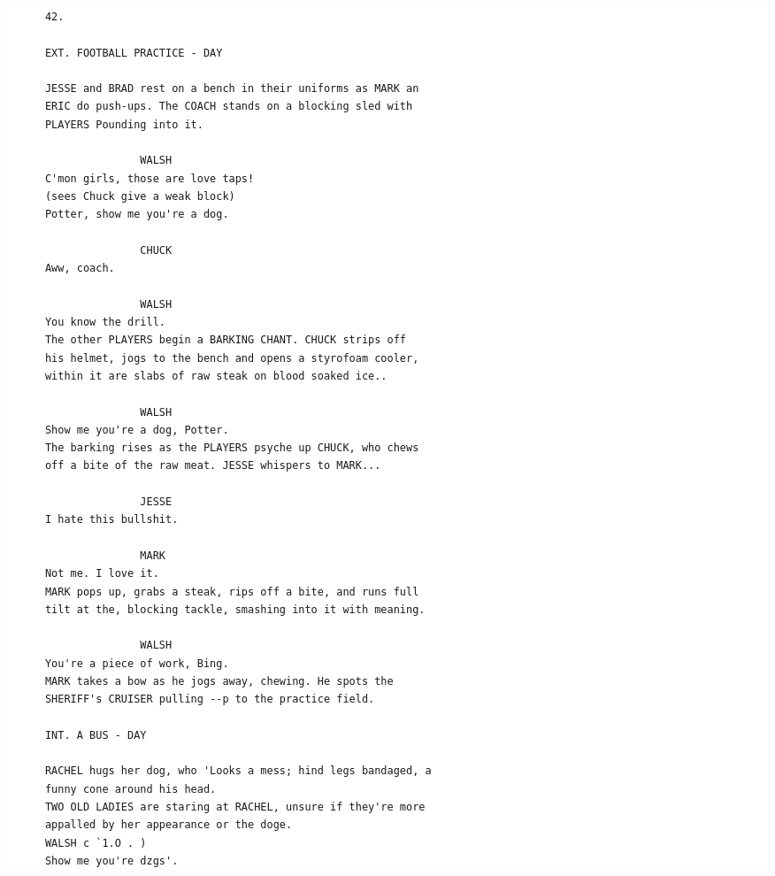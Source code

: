                          

                         

                         

                         

          42.

          EXT. FOOTBALL PRACTICE - DAY

          JESSE and BRAD rest on a bench in their uniforms as MARK an
          ERIC do push-ups. The COACH stands on a blocking sled with
          PLAYERS Pounding into it.

                         WALSH
          C'mon girls, those are love taps!
          (sees Chuck give a weak block)
          Potter, show me you're a dog.

                         CHUCK
          Aww, coach.

                         WALSH
          You know the drill.
          The other PLAYERS begin a BARKING CHANT. CHUCK strips off
          his helmet, jogs to the bench and opens a styrofoam cooler,
          within it are slabs of raw steak on blood soaked ice..

                         WALSH
          Show me you're a dog, Potter.
          The barking rises as the PLAYERS psyche up CHUCK, who chews
          off a bite of the raw meat. JESSE whispers to MARK...

                         JESSE
          I hate this bullshit.

                         MARK
          Not me. I love it.
          MARK pops up, grabs a steak, rips off a bite, and runs full
          tilt at the, blocking tackle, smashing into it with meaning.

                         WALSH
          You're a piece of work, Bing.
          MARK takes a bow as he jogs away, chewing. He spots the
          SHERIFF's CRUISER pulling --p to the practice field.

          INT. A BUS - DAY

          RACHEL hugs her dog, who 'Looks a mess; hind legs bandaged, a
          funny cone around his head.
          TWO OLD LADIES are staring at RACHEL, unsure if they're more
          appalled by her appearance or the doge.
          WALSH c `1.O . )
          Show me you're dzgs'.

                         

                         

                         